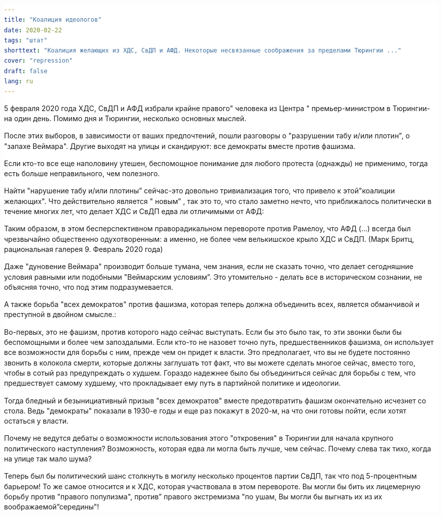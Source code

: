 ```yaml
---
title: "Коалиция идеологов"
date: 2020-02-22
tags: "штат"
shorttext: "Коалиция желающих из ХДС, СвДП и АФД. Некоторые несвязанные соображения за пределами Тюрингии ..."
cover: "repression"
draft: false
lang: ru
---
```


5 февраля 2020 года ХДС, СвДП и АФД избрали крайне правого" человека из Центра " премьер-министром в Тюрингии-на один день. Помимо дня и Тюрингии, несколько основных мыслей.

После этих выборов, в зависимости от ваших предпочтений, пошли разговоры о "разрушении табу и/или плотин", о "запахе Веймара". Другие выходят на улицы и скандируют: все демократы вместе против фашизма.

Если кто-то все еще наполовину утешен, беспомощное понимание для любого протеста (однажды) не применимо, тогда есть больше неправильного, чем полезного.

Найти "нарушение табу и/или плотины” сейчас-это довольно тривиализация того, что привело к этой"коалиции желающих". Что действительно является " новым” , так это то, что стало заметно нечто, что приближалось политически в течение многих лет, что делает ХДС и СвДП едва ли отличимыми от АФД:

 Таким образом, в этом бесперспективном праворадикальном перевороте против Рамелоу, что АФД (...) всегда был чрезвычайно общественно одухотворенным: а именно, не более чем велькишское крыло ХДС и СвДП. (Марк Бритц, рациональная галерея 9. Февраль 2020 года)


Даже "дуновение Веймара" производит больше тумана, чем знания, если не сказать точно, что делает сегодняшние условия равными или подобными "Веймарским условиям”. Это утомительно - делать все в историческом сознании, не объясняя точно, что под этим подразумевается.

А также борьба "всех демократов" против фашизма, которая теперь должна объединить всех, является обманчивой и преступной в двойном смысле.:

Во-первых, это не фашизм, против которого надо сейчас выступать. Если бы это было так, то эти звонки были бы беспомощными и более чем запоздалыми. Если кто-то не назовет точно путь, предшественников фашизма, он использует все возможности для борьбы с ним, прежде чем он придет к власти. Это предполагает, что вы не будете постоянно звонить в колокола смерти, которые должны заглушать тот факт, что вы можете сделать многое сейчас, вместо того, чтобы в сотый раз предупреждать о худшем. Гораздо надежнее было бы объединиться сейчас для борьбы с тем, что предшествует самому худшему, что прокладывает ему путь в партийной политике и идеологии.

Тогда бледный и безынициативный призыв "всех демократов" вместе предотвратить фашизм окончательно исчезнет со стола. Ведь "демократы" показали в 1930-е годы и еще раз покажут в 2020-м, на что они готовы пойти, если хотят остаться у власти.

Почему не ведутся дебаты о возможности использования этого "откровения" в Тюрингии для начала крупного политического наступления? Возможность, которая едва ли могла быть лучше, чем сейчас. Почему слева так тихо, когда на улице так мало шума?

Теперь был бы политический шанс столкнуть в могилу несколько процентов партии СвДП, так что под 5-процентным барьером! То же самое относится и к ХДС, которая участвовала в этом перевороте. Вы могли бы бить их лицемерную борьбу против "правого популизма", против” правого экстремизма "по ушам, Вы могли бы выгнать их из их воображаемой”середины"!
